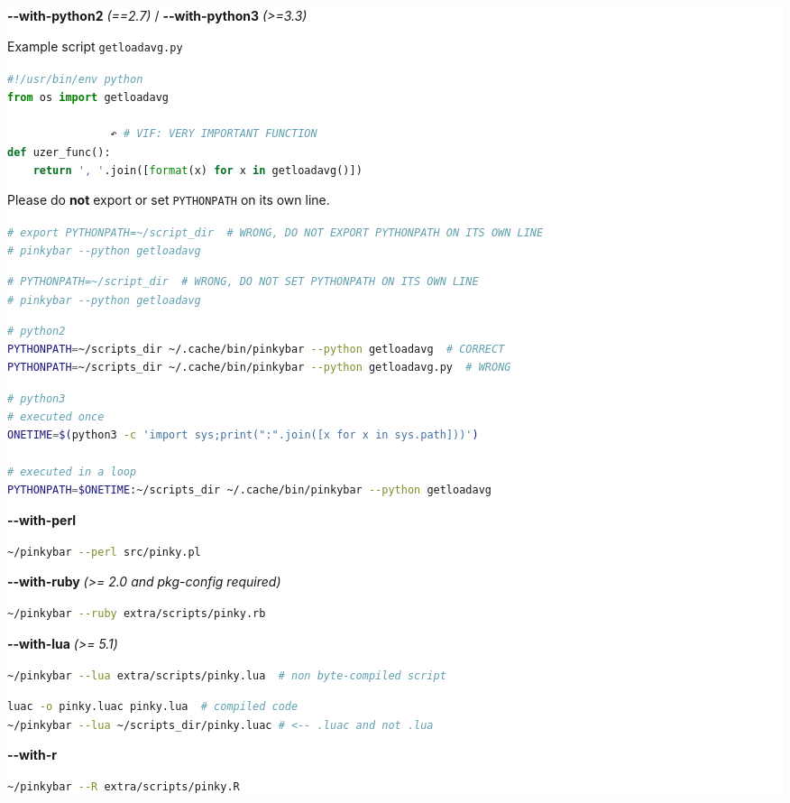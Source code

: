 **--with-python2** *(==2.7)* / **--with-python3** *(>=3.3)*

Example script `getloadavg.py`
```python
#!/usr/bin/env python
from os import getloadavg

                ↶ # VIF: VERY IMPORTANT FUNCTION
def uzer_func():
    return ', '.join([format(x) for x in getloadavg()])
```

Please do **not** export or set `PYTHONPATH` on its own line.

```bash
# export PYTHONPATH=~/script_dir  # WRONG, DO NOT EXPORT PYTHONPATH ON ITS OWN LINE
# pinkybar --python getloadavg
```
```bash
# PYTHONPATH=~/script_dir  # WRONG, DO NOT SET PYTHONPATH ON ITS OWN LINE
# pinkybar --python getloadavg
```
```bash
# python2
PYTHONPATH=~/scripts_dir ~/.cache/bin/pinkybar --python getloadavg  # CORRECT
PYTHONPATH=~/scripts_dir ~/.cache/bin/pinkybar --python getloadavg.py  # WRONG
```
```bash
# python3
# executed once
ONETIME=$(python3 -c 'import sys;print(":".join([x for x in sys.path]))')

# executed in a loop
PYTHONPATH=$ONETIME:~/scripts_dir ~/.cache/bin/pinkybar --python getloadavg
```

**--with-perl**
```bash
~/pinkybar --perl src/pinky.pl
```

**--with-ruby** *(>= 2.0 and pkg-config required)*
```bash
~/pinkybar --ruby extra/scripts/pinky.rb
```

**--with-lua** *(>= 5.1)*
```bash
~/pinkybar --lua extra/scripts/pinky.lua  # non byte-compiled script
```
```bash
luac -o pinky.luac pinky.lua  # compiled code
~/pinkybar --lua ~/scripts_dir/pinky.luac # <-- .luac and not .lua
```

**--with-r**
```bash
~/pinkybar --R extra/scripts/pinky.R
```
